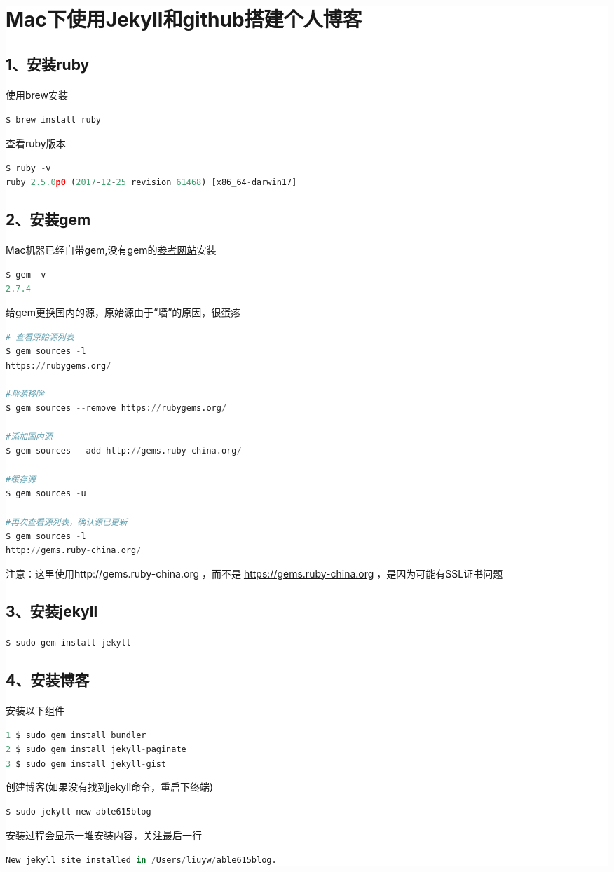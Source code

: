 # Mac下使用Jekyll和github搭建个人博客
## 1、安装ruby
使用brew安装
``` python
$ brew install ruby
```
查看ruby版本
``` python
$ ruby -v
ruby 2.5.0p0 (2017-12-25 revision 61468) [x86_64-darwin17]
```
## 2、安装gem
Mac机器已经自带gem,没有gem的[参考网站](https://rubygems.org/pages/download)安装
``` python
$ gem -v
2.7.4
```
给gem更换国内的源，原始源由于“墙”的原因，很蛋疼
``` python
# 查看原始源列表
$ gem sources -l
https://rubygems.org/

#将源移除
$ gem sources --remove https://rubygems.org/

#添加国内源
$ gem sources --add http://gems.ruby-china.org/

#缓存源
$ gem sources -u

#再次查看源列表，确认源已更新
$ gem sources -l
http://gems.ruby-china.org/
````
注意：这里使用http://gems.ruby-china.org ，而不是 https://gems.ruby-china.org ，是因为可能有SSL证书问题

## 3、安装jekyll
``` python
$ sudo gem install jekyll
```

## 4、安装博客
安装以下组件
``` python
1 $ sudo gem install bundler
2 $ sudo gem install jekyll-paginate
3 $ sudo gem install jekyll-gist
```
创建博客(如果没有找到jekyll命令，重启下终端)
``` python
$ sudo jekyll new able615blog
```
安装过程会显示一堆安装内容，关注最后一行
``` python
New jekyll site installed in /Users/liuyw/able615blog.
```
